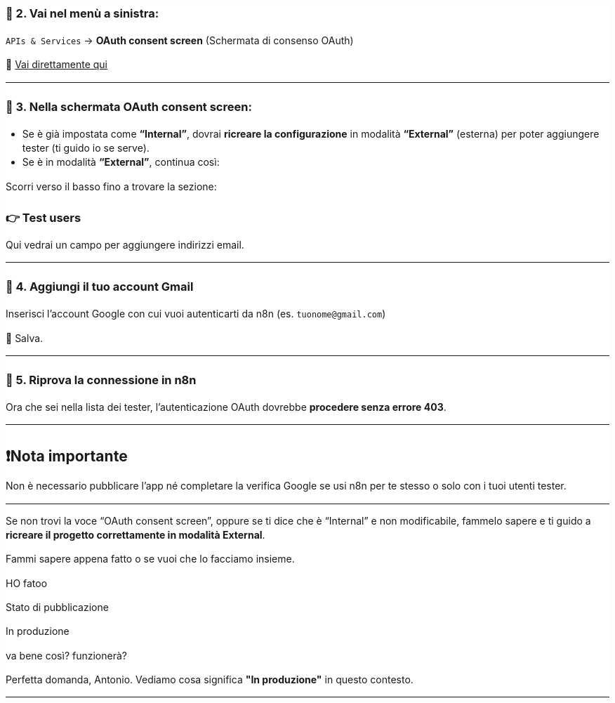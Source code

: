 ### 🔹 2. Vai nel menù a sinistra:  
`APIs & Services` → **OAuth consent screen** (Schermata di consenso OAuth)

🔗 [Vai direttamente qui](https://console.cloud.google.com/apis/credentials/consent)

---

### 🔹 3. Nella schermata **OAuth consent screen**:

- Se è già impostata come **“Internal”**, dovrai **ricreare la configurazione** in modalità **“External”** (esterna) per poter aggiungere tester (ti guido io se serve).
- Se è in modalità **“External”**, continua così:

Scorri verso il basso fino a trovare la sezione:

### 👉 **Test users**
Qui vedrai un campo per aggiungere indirizzi email.

---

### 🔹 4. Aggiungi il tuo account Gmail

Inserisci l’account Google con cui vuoi autenticarti da n8n (es. `tuonome@gmail.com`)

🔁 Salva.

---

### 🔹 5. Riprova la connessione in n8n

Ora che sei nella lista dei tester, l’autenticazione OAuth dovrebbe **procedere senza errore 403**.

---

## ❗Nota importante
Non è necessario pubblicare l’app né completare la verifica Google se usi n8n per te stesso o solo con i tuoi utenti tester.

---

Se non trovi la voce “OAuth consent screen”, oppure se ti dice che è “Internal” e non modificabile, fammelo sapere e ti guido a **ricreare il progetto correttamente in modalità External**.

Fammi sapere appena fatto o se vuoi che lo facciamo insieme.


HO fatoo 

Stato di pubblicazione

In produzione

va bene così? funzionerà?


Perfetta domanda, Antonio. Vediamo cosa significa **"In produzione"** in questo contesto.

---
